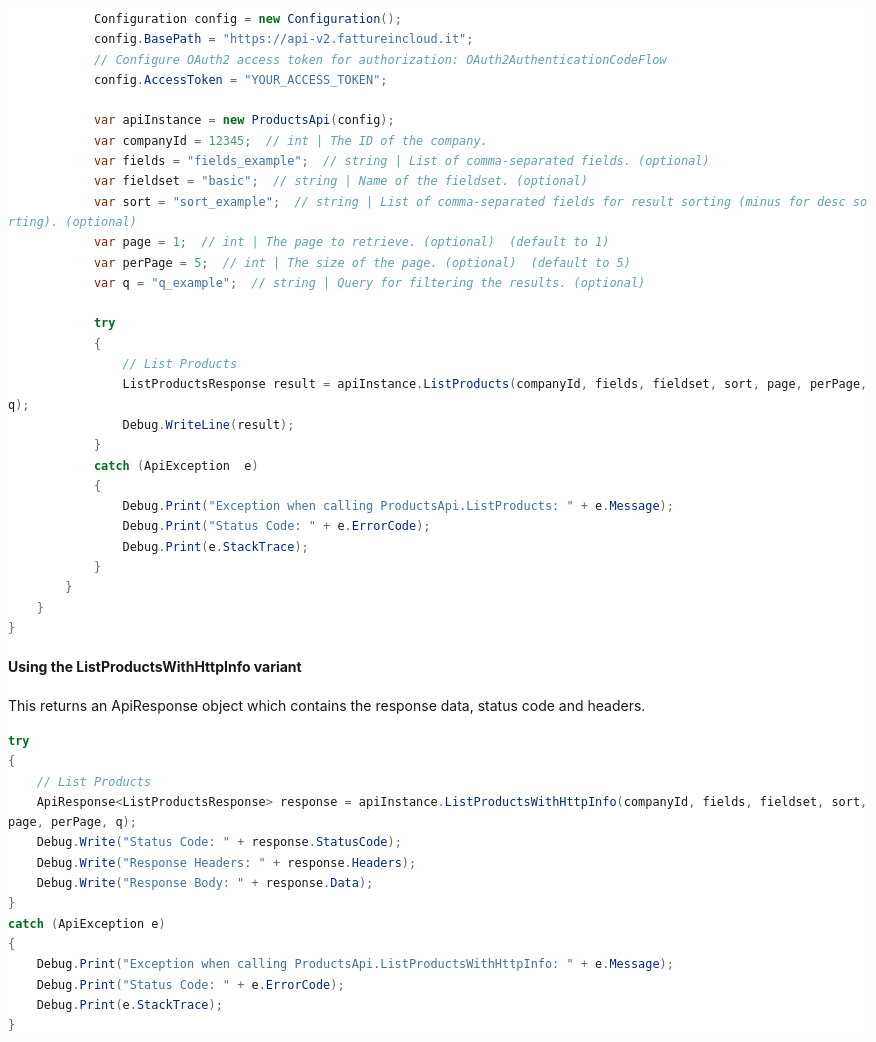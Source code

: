 ```csharp
            Configuration config = new Configuration();
            config.BasePath = "https://api-v2.fattureincloud.it";
            // Configure OAuth2 access token for authorization: OAuth2AuthenticationCodeFlow
            config.AccessToken = "YOUR_ACCESS_TOKEN";

            var apiInstance = new ProductsApi(config);
            var companyId = 12345;  // int | The ID of the company.
            var fields = "fields_example";  // string | List of comma-separated fields. (optional) 
            var fieldset = "basic";  // string | Name of the fieldset. (optional) 
            var sort = "sort_example";  // string | List of comma-separated fields for result sorting (minus for desc sorting). (optional) 
            var page = 1;  // int | The page to retrieve. (optional)  (default to 1)
            var perPage = 5;  // int | The size of the page. (optional)  (default to 5)
            var q = "q_example";  // string | Query for filtering the results. (optional) 

            try
            {
                // List Products
                ListProductsResponse result = apiInstance.ListProducts(companyId, fields, fieldset, sort, page, perPage, q);
                Debug.WriteLine(result);
            }
            catch (ApiException  e)
            {
                Debug.Print("Exception when calling ProductsApi.ListProducts: " + e.Message);
                Debug.Print("Status Code: " + e.ErrorCode);
                Debug.Print(e.StackTrace);
            }
        }
    }
}
```

#### Using the ListProductsWithHttpInfo variant
This returns an ApiResponse object which contains the response data, status code and headers.

```csharp
try
{
    // List Products
    ApiResponse<ListProductsResponse> response = apiInstance.ListProductsWithHttpInfo(companyId, fields, fieldset, sort, page, perPage, q);
    Debug.Write("Status Code: " + response.StatusCode);
    Debug.Write("Response Headers: " + response.Headers);
    Debug.Write("Response Body: " + response.Data);
}
catch (ApiException e)
{
    Debug.Print("Exception when calling ProductsApi.ListProductsWithHttpInfo: " + e.Message);
    Debug.Print("Status Code: " + e.ErrorCode);
    Debug.Print(e.StackTrace);
}
```
